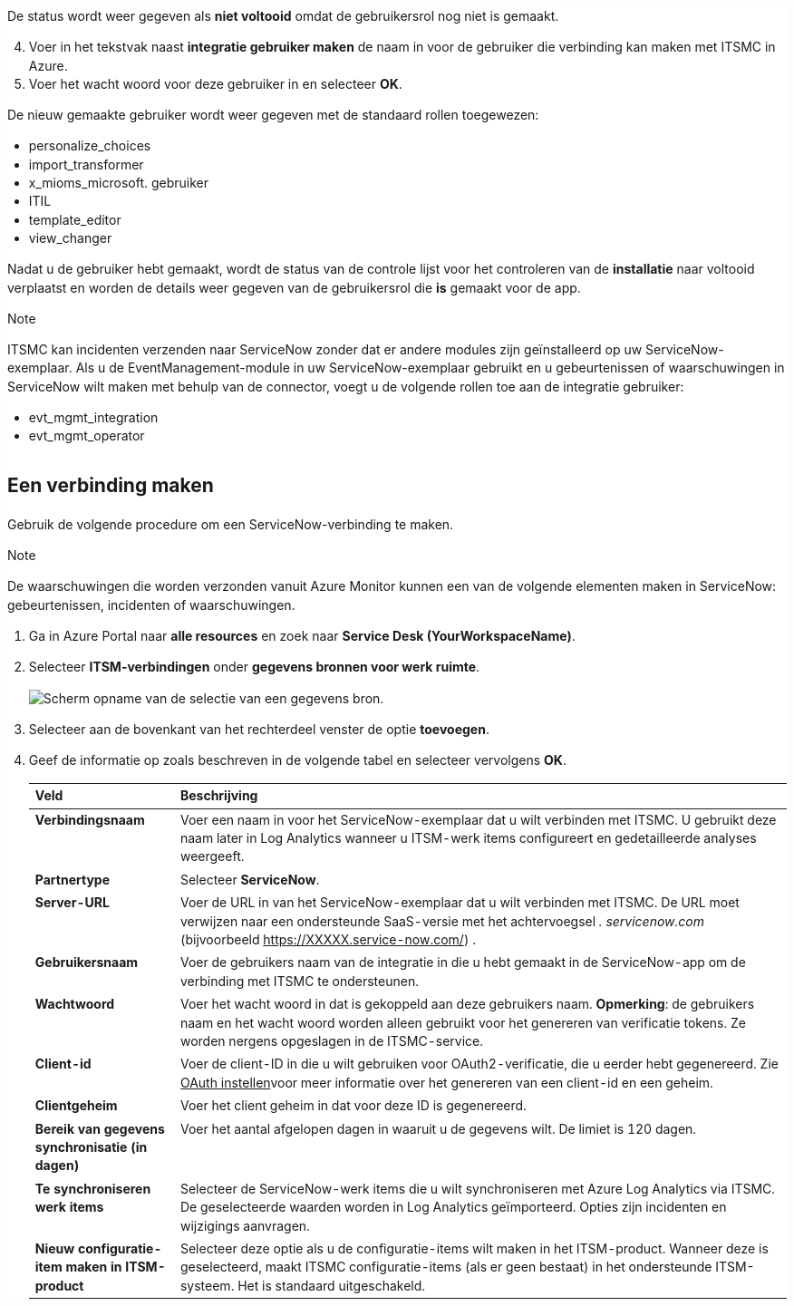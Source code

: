   De status wordt weer gegeven als  **niet voltooid** omdat de gebruikersrol nog niet is gemaakt.

4. Voer in het tekstvak naast **integratie gebruiker maken** de naam in voor de gebruiker die verbinding kan maken met ITSMC in Azure.
5. Voer het wacht woord voor deze gebruiker in en selecteer **OK**.  

De nieuw gemaakte gebruiker wordt weer gegeven met de standaard rollen toegewezen:

- personalize_choices
- import_transformer
- x_mioms_microsoft. gebruiker
- ITIL
- template_editor
- view_changer

Nadat u de gebruiker hebt gemaakt, wordt de status van de controle lijst voor het controleren van de **installatie** naar voltooid verplaatst en worden de details weer gegeven van de gebruikersrol die **is** gemaakt voor de app.

> [!NOTE]
> ITSMC kan incidenten verzenden naar ServiceNow zonder dat er andere modules zijn geïnstalleerd op uw ServiceNow-exemplaar. Als u de EventManagement-module in uw ServiceNow-exemplaar gebruikt en u gebeurtenissen of waarschuwingen in ServiceNow wilt maken met behulp van de connector, voegt u de volgende rollen toe aan de integratie gebruiker:
> 
> - evt_mgmt_integration
> - evt_mgmt_operator  

## <a name="create-a-connection"></a>Een verbinding maken
Gebruik de volgende procedure om een ServiceNow-verbinding te maken.

> [!NOTE]
> De waarschuwingen die worden verzonden vanuit Azure Monitor kunnen een van de volgende elementen maken in ServiceNow: gebeurtenissen, incidenten of waarschuwingen. 

1. Ga in Azure Portal naar **alle resources** en zoek naar **Service Desk (YourWorkspaceName)**.

2. Selecteer **ITSM-verbindingen** onder **gegevens bronnen voor werk ruimte**.

   ![Scherm opname van de selectie van een gegevens bron.](media/itsmc-connections/add-new-itsm-connection.png)

3. Selecteer aan de bovenkant van het rechterdeel venster de optie **toevoegen**.

4. Geef de informatie op zoals beschreven in de volgende tabel en selecteer vervolgens **OK**.

   | **Veld** | **Beschrijving** |
   | --- | --- |
   | **Verbindingsnaam**   | Voer een naam in voor het ServiceNow-exemplaar dat u wilt verbinden met ITSMC. U gebruikt deze naam later in Log Analytics wanneer u ITSM-werk items configureert en gedetailleerde analyses weergeeft. |
   | **Partnertype**   | Selecteer **ServiceNow**. |
   | **Server-URL**   | Voer de URL in van het ServiceNow-exemplaar dat u wilt verbinden met ITSMC. De URL moet verwijzen naar een ondersteunde SaaS-versie met het achtervoegsel *. servicenow.com* (bijvoorbeeld https://XXXXX.service-now.com/) .|
   | **Gebruikersnaam**   | Voer de gebruikers naam van de integratie in die u hebt gemaakt in de ServiceNow-app om de verbinding met ITSMC te ondersteunen.|
   | **Wachtwoord**   | Voer het wacht woord in dat is gekoppeld aan deze gebruikers naam. **Opmerking**: de gebruikers naam en het wacht woord worden alleen gebruikt voor het genereren van verificatie tokens. Ze worden nergens opgeslagen in de ITSMC-service.  |
   | **Client-id**   | Voer de client-ID in die u wilt gebruiken voor OAuth2-verificatie, die u eerder hebt gegenereerd. Zie [OAuth instellen](https://old.wiki/index.php/OAuth_Setup)voor meer informatie over het genereren van een client-id en een geheim. |
   | **Clientgeheim**   | Voer het client geheim in dat voor deze ID is gegenereerd.   |
   | **Bereik van gegevens synchronisatie (in dagen)** | Voer het aantal afgelopen dagen in waaruit u de gegevens wilt. De limiet is 120 dagen. |
   | **Te synchroniseren werk items**   | Selecteer de ServiceNow-werk items die u wilt synchroniseren met Azure Log Analytics via ITSMC. De geselecteerde waarden worden in Log Analytics geïmporteerd. Opties zijn incidenten en wijzigings aanvragen.|
   | **Nieuw configuratie-item maken in ITSM-product** | Selecteer deze optie als u de configuratie-items wilt maken in het ITSM-product. Wanneer deze is geselecteerd, maakt ITSMC configuratie-items (als er geen bestaat) in het ondersteunde ITSM-systeem. Het is standaard uitgeschakeld. |
